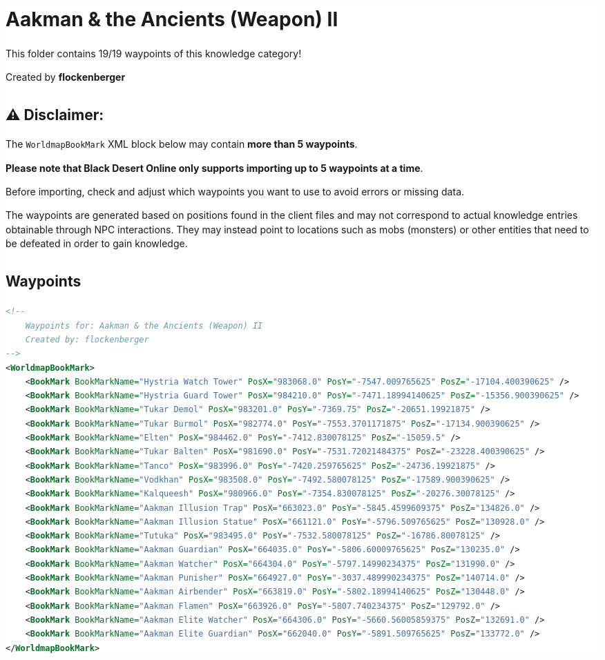 # Aakman & the Ancients (Weapon) II

This folder contains 19/19 waypoints of this knowledge category!


Created by **flockenberger**

## ⚠️ Disclaimer:
The `WorldmapBookMark` XML block below may contain **more than 5 waypoints**.

**Please note that Black Desert Online only supports importing up to 5 waypoints at a time**.

Before importing, check and adjust which waypoints you want to use to avoid errors or missing data.

The waypoints are generated based on positions found in the client files and may not correspond to actual knowledge entries obtainable through NPC interactions.
They may instead point to locations such as mobs (monsters) or other entities that need to be defeated in order to gain knowledge.

## Waypoints
```xml
<!--
    Waypoints for: Aakman & the Ancients (Weapon) II
    Created by: flockenberger
-->
<WorldmapBookMark>
    <BookMark BookMarkName="Hystria Watch Tower" PosX="983068.0" PosY="-7547.009765625" PosZ="-17104.400390625" />
    <BookMark BookMarkName="Hystria Guard Tower" PosX="984210.0" PosY="-7471.18994140625" PosZ="-15356.900390625" />
    <BookMark BookMarkName="Tukar Demol" PosX="983201.0" PosY="-7369.75" PosZ="-20651.19921875" />
    <BookMark BookMarkName="Tukar Burmol" PosX="982774.0" PosY="-7553.3701171875" PosZ="-17134.900390625" />
    <BookMark BookMarkName="Elten" PosX="984462.0" PosY="-7412.830078125" PosZ="-15059.5" />
    <BookMark BookMarkName="Tukar Balten" PosX="981690.0" PosY="-7531.72021484375" PosZ="-23228.400390625" />
    <BookMark BookMarkName="Tanco" PosX="983996.0" PosY="-7420.259765625" PosZ="-24736.19921875" />
    <BookMark BookMarkName="Vodkhan" PosX="983508.0" PosY="-7492.580078125" PosZ="-17589.900390625" />
    <BookMark BookMarkName="Kalqueesh" PosX="980966.0" PosY="-7354.830078125" PosZ="-20276.30078125" />
    <BookMark BookMarkName="Aakman Illusion Trap" PosX="663023.0" PosY="-5845.4599609375" PosZ="134826.0" />
    <BookMark BookMarkName="Aakman Illusion Statue" PosX="661121.0" PosY="-5796.509765625" PosZ="130928.0" />
    <BookMark BookMarkName="Tutuka" PosX="983495.0" PosY="-7532.580078125" PosZ="-16786.80078125" />
    <BookMark BookMarkName="Aakman Guardian" PosX="664035.0" PosY="-5806.60009765625" PosZ="130235.0" />
    <BookMark BookMarkName="Aakman Watcher" PosX="664304.0" PosY="-5797.14990234375" PosZ="131990.0" />
    <BookMark BookMarkName="Aakman Punisher" PosX="664927.0" PosY="-3037.489990234375" PosZ="140714.0" />
    <BookMark BookMarkName="Aakman Airbender" PosX="663819.0" PosY="-5802.18994140625" PosZ="130448.0" />
    <BookMark BookMarkName="Aakman Flamen" PosX="663926.0" PosY="-5807.740234375" PosZ="129792.0" />
    <BookMark BookMarkName="Aakman Elite Watcher" PosX="664306.0" PosY="-5660.56005859375" PosZ="132691.0" />
    <BookMark BookMarkName="Aakman Elite Guardian" PosX="662040.0" PosY="-5891.509765625" PosZ="133772.0" />
</WorldmapBookMark>
```
